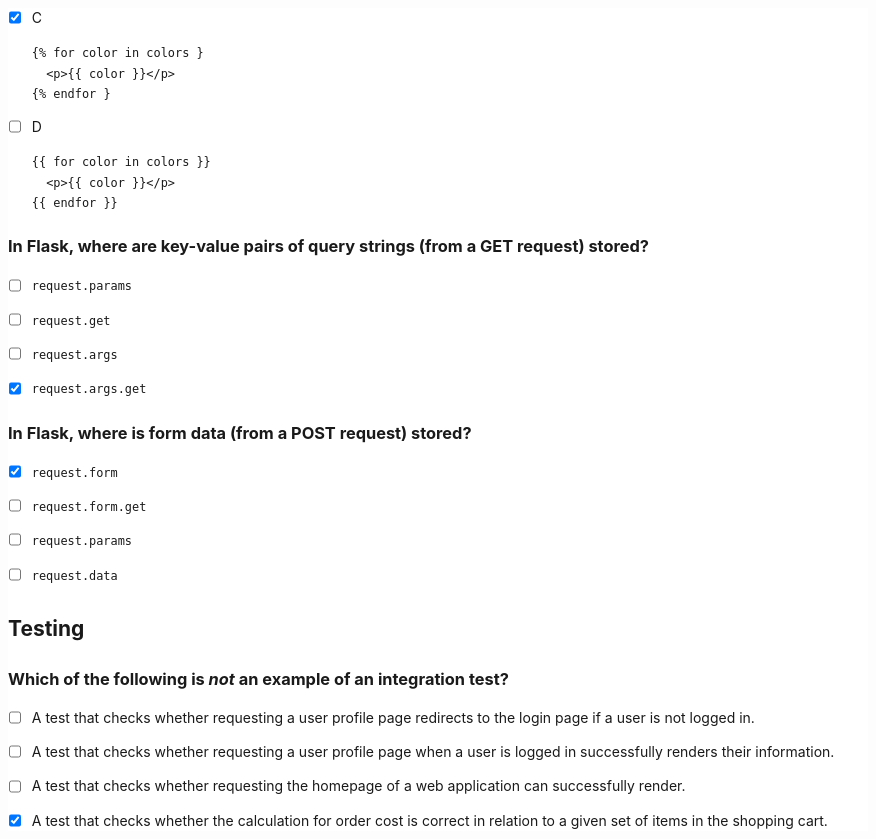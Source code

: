 * [x] C
  ```
  {% for color in colors }
    <p>{{ color }}</p>
  {% endfor }
  ```

* [ ] D
  ```
  {{ for color in colors }}
    <p>{{ color }}</p>
  {{ endfor }}
  ```

### In Flask, where are key-value pairs of query strings (from a GET request) stored?

* [ ] `request.params`

* [ ] `request.get`

* [ ] `request.args`

* [x] `request.args.get`

### In Flask, where is form data (from a POST request) stored?

* [x] `request.form`

* [ ] `request.form.get`

* [ ] `request.params`

* [ ] `request.data`

## Testing

### Which of the following is *not* an example of an integration test?

* [ ] A test that checks whether requesting a user profile page redirects to the
      login page if a user is not logged in.

* [ ] A test that checks whether requesting a user profile page when a user
      is logged in successfully renders their information.

* [ ] A test that checks whether requesting the homepage of a web application
      can successfully render.

* [x] A test that checks whether the calculation for order cost is correct in
      relation to a given set of items in the shopping cart.
